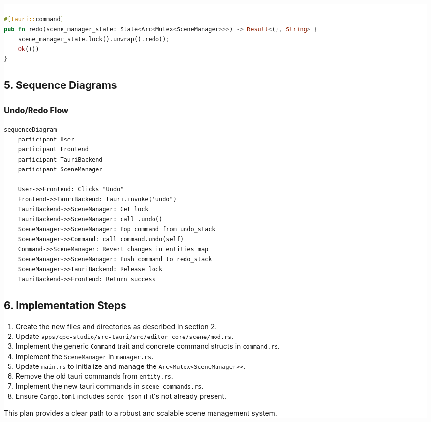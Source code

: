 ```rust

#[tauri::command]
pub fn redo(scene_manager_state: State<Arc<Mutex<SceneManager>>>) -> Result<(), String> {
    scene_manager_state.lock().unwrap().redo();
    Ok(())
}
```

## 5. Sequence Diagrams

### Undo/Redo Flow

```mermaid
sequenceDiagram
    participant User
    participant Frontend
    participant TauriBackend
    participant SceneManager

    User->>Frontend: Clicks "Undo"
    Frontend->>TauriBackend: tauri.invoke("undo")
    TauriBackend->>SceneManager: Get lock
    TauriBackend->>SceneManager: call .undo()
    SceneManager->>SceneManager: Pop command from undo_stack
    SceneManager->>Command: call command.undo(self)
    Command->>SceneManager: Revert changes in entities map
    SceneManager->>SceneManager: Push command to redo_stack
    SceneManager->>TauriBackend: Release lock
    TauriBackend->>Frontend: Return success
```

## 6. Implementation Steps

1.  Create the new files and directories as described in section 2.
2.  Update `apps/cpc-studio/src-tauri/src/editor_core/scene/mod.rs`.
3.  Implement the generic `Command` trait and concrete command structs in `command.rs`.
4.  Implement the `SceneManager` in `manager.rs`.
5.  Update `main.rs` to initialize and manage the `Arc<Mutex<SceneManager>>`.
6.  Remove the old tauri commands from `entity.rs`.
7.  Implement the new tauri commands in `scene_commands.rs`.
8.  Ensure `Cargo.toml` includes `serde_json` if it's not already present.

This plan provides a clear path to a robust and scalable scene management system.